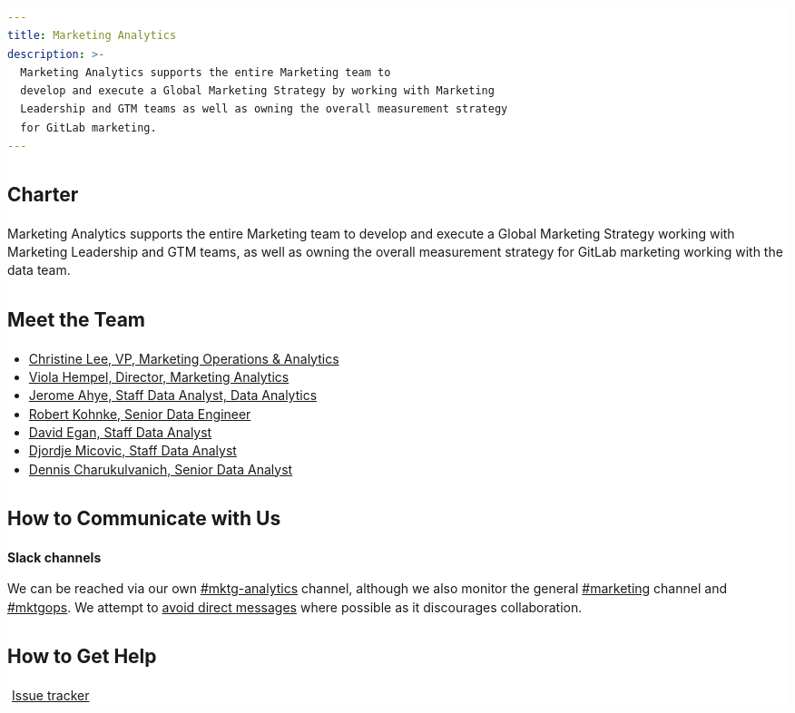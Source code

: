 ```yaml
---
title: Marketing Analytics
description: >-
  Marketing Analytics supports the entire Marketing team to
  develop and execute a Global Marketing Strategy by working with Marketing
  Leadership and GTM teams as well as owning the overall measurement strategy
  for GitLab marketing.
---
```


<link rel="stylesheet" type="text/css" href="/stylesheets/biztech.css" />

## <i id="biz-tech-icons" class="far fa-newspaper"></i>Charter

Marketing Analytics supports the entire Marketing team to develop and execute a Global Marketing Strategy working with Marketing Leadership and GTM teams, as well as owning the overall measurement strategy for GitLab marketing working with the data team.

## <i id="biz-tech-icons" class="fas fa-users"></i>Meet the Team

- [Christine Lee, VP, Marketing Operations & Analytics](/handbook/company/team/#christinelee)
- [Viola Hempel, Director, Marketing Analytics](/handbook/company/team/#vhempel)
- [Jerome Ahye, Staff Data Analyst, Data Analytics](/handbook/company/team/#jahye1)
- [Robert Kohnke, Senior Data Engineer](/handbook/company/team/#rkohnke)
- [David Egan, Staff Data Analyst](/handbook/company/team/#dwegan)
- [Djordje Micovic, Staff Data Analyst](/handbook/company/team/#dmicovic)
- [Dennis Charukulvanich, Senior Data Analyst](/handbook/company/team/#dennischarukulvanich)

## <i id="biz-tech-icons" class="far fa-paper-plane"></i>How to Communicate with Us

**Slack channels**

We can be reached via our own [#mktg-analytics](https://gitlab.slack.com/archives/C01HTAYQBM5) channel, although we also monitor the general [#marketing](https://gitlab.slack.com/archives/C0AKZRSQ5) channel and [#mktgops](https://gitlab.slack.com/archives/mktgops). We attempt to [avoid direct messages](/handbook/communication/#avoid-direct-messages) where possible as it discourages collaboration.

## <i id="biz-tech-icons" class="far fa-life-ring"></i>How to Get Help

<div class="flex-row" markdown="0">
  <div>
    <a href="https://gitlab.com/gitlab-com/marketing/marketing-strategy-performance/-/issues/new" class="btn btn-purple" style="width:170px;margin:5px;">Issue tracker</a>
  </div>
</div>
